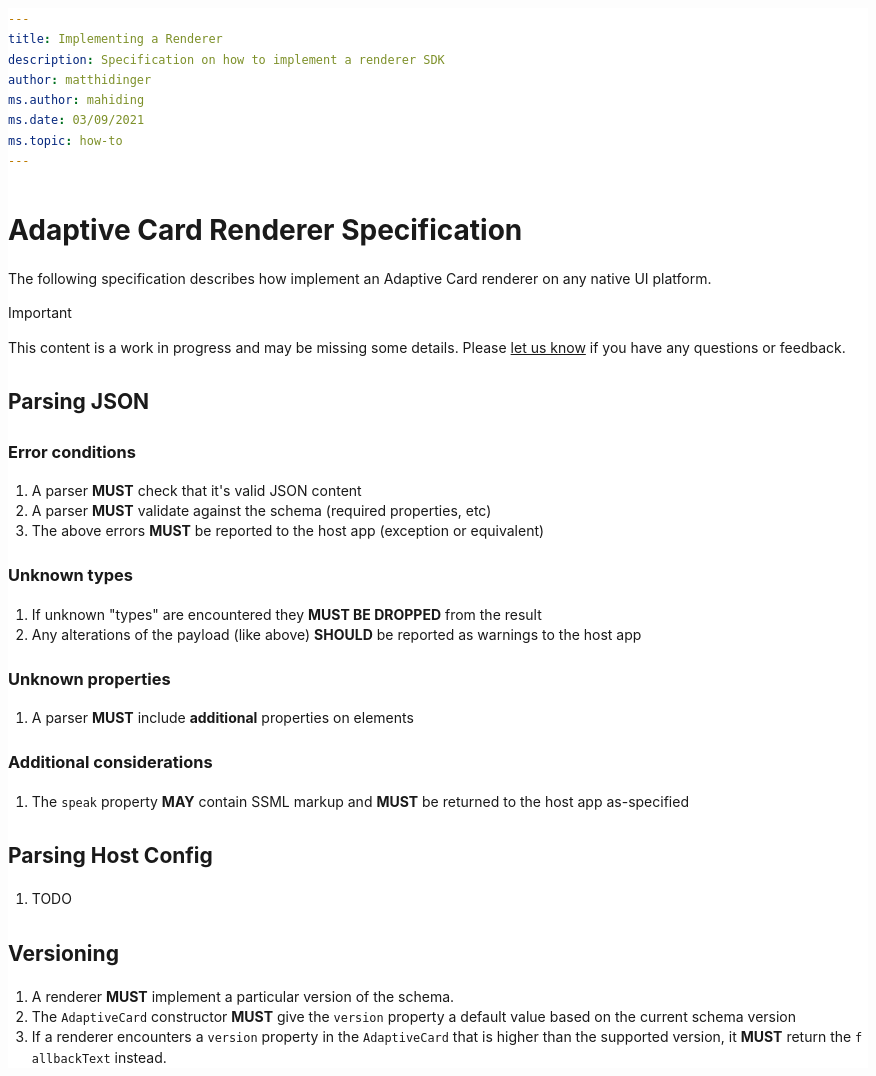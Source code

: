 ```yaml
---
title: Implementing a Renderer
description: Specification on how to implement a renderer SDK
author: matthidinger
ms.author: mahiding
ms.date: 03/09/2021
ms.topic: how-to
---
```


# Adaptive Card Renderer Specification

The following specification describes how implement an Adaptive Card renderer on any native UI platform.

> [!IMPORTANT]
> 
> This content is a work in progress and may be missing some details. Please [let us know](https://github.com/Microsoft/AdaptiveCards/issues) if you have any questions or feedback.

## Parsing JSON

### Error conditions
1. A parser **MUST** check that it's valid JSON content
1. A parser **MUST** validate against the schema (required properties, etc)
1. The above errors **MUST** be reported to the host app (exception or equivalent)

### Unknown types
1. If unknown "types" are encountered they **MUST BE DROPPED** from the result
1. Any alterations of the payload (like above) **SHOULD** be reported as warnings to the host app

### Unknown properties
1. A parser **MUST** include **additional** properties on elements

### Additional considerations
1. The `speak` property **MAY** contain SSML markup and **MUST** be returned to the host app as-specified

## Parsing Host Config
1. TODO

## Versioning

1. A renderer **MUST** implement a particular version of the schema. 
1. The `AdaptiveCard` constructor **MUST** give the `version` property a default value based on the current schema version 
1. If a renderer encounters a `version` property in the `AdaptiveCard` that is higher than the supported version, it **MUST** return the `fallbackText` instead.
